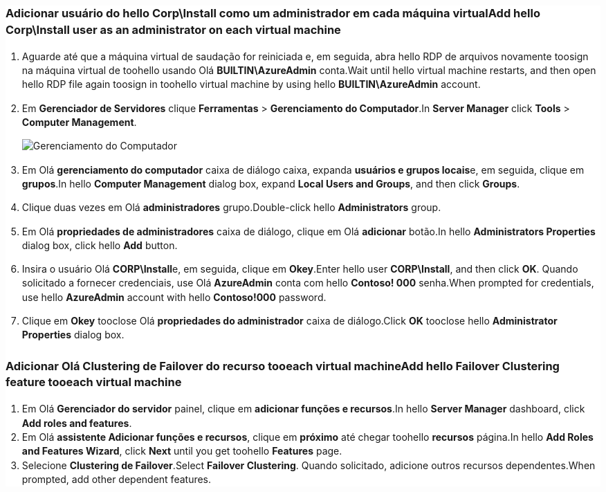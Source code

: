 ### <a name="add-hello-corpinstall-user-as-an-administrator-on-each-virtual-machine"></a><span data-ttu-id="1f520-348">Adicionar usuário do hello Corp\Install como um administrador em cada máquina virtual</span><span class="sxs-lookup"><span data-stu-id="1f520-348">Add hello Corp\Install user as an administrator on each virtual machine</span></span>
1. <span data-ttu-id="1f520-349">Aguarde até que a máquina virtual de saudação for reiniciada e, em seguida, abra hello RDP de arquivos novamente toosign na máquina virtual de toohello usando Olá **BUILTIN\AzureAdmin** conta.</span><span class="sxs-lookup"><span data-stu-id="1f520-349">Wait until hello virtual machine restarts, and then open hello RDP file again toosign in toohello virtual machine by using hello **BUILTIN\AzureAdmin** account.</span></span>
2. <span data-ttu-id="1f520-350">Em **Gerenciador de Servidores** clique **Ferramentas** > **Gerenciamento do Computador**.</span><span class="sxs-lookup"><span data-stu-id="1f520-350">In **Server Manager** click **Tools** > **Computer Management**.</span></span>
   
    ![Gerenciamento do Computador](./media/virtual-machines-windows-classic-portal-sql-alwayson-availability-groups/IC784630.png)
3. <span data-ttu-id="1f520-352">Em Olá **gerenciamento do computador** caixa de diálogo caixa, expanda **usuários e grupos locais**e, em seguida, clique em **grupos**.</span><span class="sxs-lookup"><span data-stu-id="1f520-352">In hello **Computer Management** dialog box, expand **Local Users and Groups**, and then click **Groups**.</span></span>
4. <span data-ttu-id="1f520-353">Clique duas vezes em Olá **administradores** grupo.</span><span class="sxs-lookup"><span data-stu-id="1f520-353">Double-click hello **Administrators** group.</span></span>
5. <span data-ttu-id="1f520-354">Em Olá **propriedades de administradores** caixa de diálogo, clique em Olá **adicionar** botão.</span><span class="sxs-lookup"><span data-stu-id="1f520-354">In hello **Administrators Properties** dialog box, click hello **Add** button.</span></span>
6. <span data-ttu-id="1f520-355">Insira o usuário Olá **CORP\Install**e, em seguida, clique em **Okey**.</span><span class="sxs-lookup"><span data-stu-id="1f520-355">Enter hello user **CORP\Install**, and then click **OK**.</span></span> <span data-ttu-id="1f520-356">Quando solicitado a fornecer credenciais, use Olá **AzureAdmin** conta com hello **Contoso! 000** senha.</span><span class="sxs-lookup"><span data-stu-id="1f520-356">When prompted for credentials, use hello **AzureAdmin** account with hello **Contoso!000** password.</span></span>
7. <span data-ttu-id="1f520-357">Clique em **Okey** tooclose Olá **propriedades do administrador** caixa de diálogo.</span><span class="sxs-lookup"><span data-stu-id="1f520-357">Click **OK** tooclose hello **Administrator Properties** dialog box.</span></span>

### <a name="add-hello-failover-clustering-feature-tooeach-virtual-machine"></a><span data-ttu-id="1f520-358">Adicionar Olá Clustering de Failover do recurso tooeach virtual machine</span><span class="sxs-lookup"><span data-stu-id="1f520-358">Add hello Failover Clustering feature tooeach virtual machine</span></span>
1. <span data-ttu-id="1f520-359">Em Olá **Gerenciador do servidor** painel, clique em **adicionar funções e recursos**.</span><span class="sxs-lookup"><span data-stu-id="1f520-359">In hello **Server Manager** dashboard, click **Add roles and features**.</span></span>
2. <span data-ttu-id="1f520-360">Em Olá **assistente Adicionar funções e recursos**, clique em **próximo** até chegar toohello **recursos** página.</span><span class="sxs-lookup"><span data-stu-id="1f520-360">In hello **Add Roles and Features Wizard**, click **Next** until you get toohello **Features** page.</span></span>
3. <span data-ttu-id="1f520-361">Selecione **Clustering de Failover**.</span><span class="sxs-lookup"><span data-stu-id="1f520-361">Select **Failover Clustering**.</span></span> <span data-ttu-id="1f520-362">Quando solicitado, adicione outros recursos dependentes.</span><span class="sxs-lookup"><span data-stu-id="1f520-362">When prompted, add other dependent features.</span></span>
   